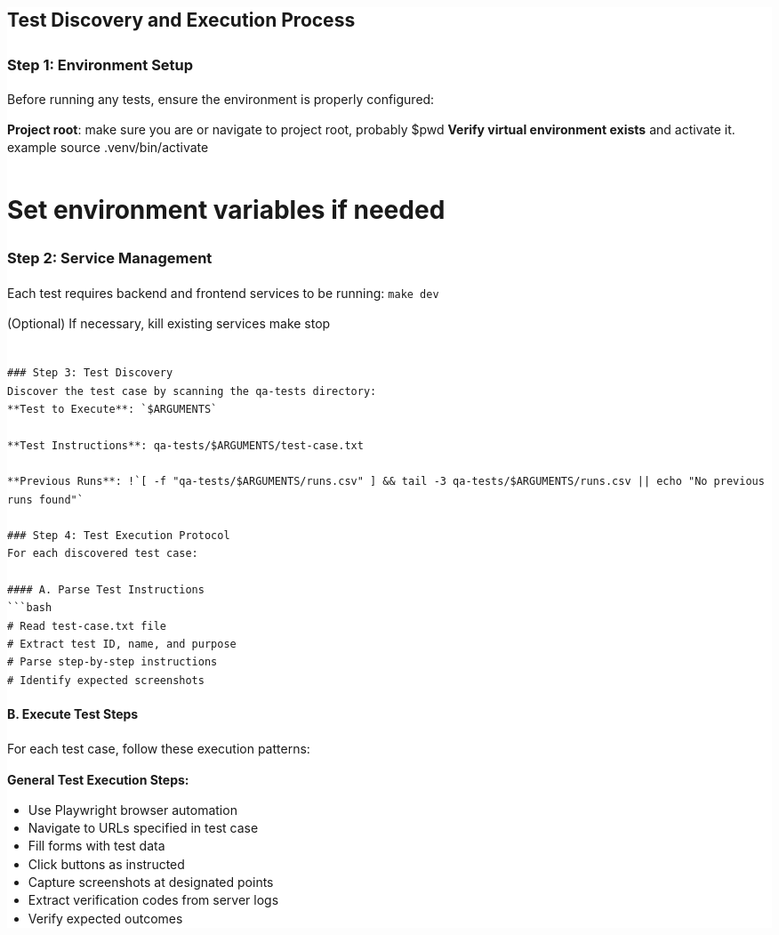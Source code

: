 ## Test Discovery and Execution Process

### Step 1: Environment Setup
Before running any tests, ensure the environment is properly configured:


**Project root**: make sure you are or navigate to project root, probably $pwd
**Verify virtual environment exists** and activate it. example source .venv/bin/activate




# Set environment variables if needed

### Step 2: Service Management
Each test requires backend and frontend services to be running:
```make dev```

(Optional) If necessary, kill existing services make stop
```

### Step 3: Test Discovery
Discover the test case by scanning the qa-tests directory:
**Test to Execute**: `$ARGUMENTS`

**Test Instructions**: qa-tests/$ARGUMENTS/test-case.txt

**Previous Runs**: !`[ -f "qa-tests/$ARGUMENTS/runs.csv" ] && tail -3 qa-tests/$ARGUMENTS/runs.csv || echo "No previous runs found"`

### Step 4: Test Execution Protocol
For each discovered test case:

#### A. Parse Test Instructions
```bash
# Read test-case.txt file
# Extract test ID, name, and purpose
# Parse step-by-step instructions
# Identify expected screenshots
```


#### B. Execute Test Steps
For each test case, follow these execution patterns:

**General Test Execution Steps:**
- Use Playwright browser automation
- Navigate to URLs specified in test case
-  Fill forms with test data
- Click buttons as instructed
- Capture screenshots at designated points
- Extract verification codes from server logs
- Verify expected outcomes

